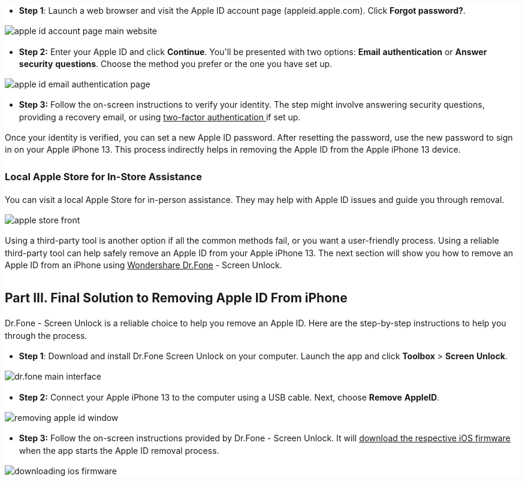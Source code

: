 - **Step 1**: Launch a web browser and visit the Apple ID account page (appleid.apple.com). Click **Forgot password?**.

![apple id account page main website](https://images.wondershare.com/drfone/article/2023/11/remove-apple-id-from-iphone-07.jpg)

- **Step 2:** Enter your Apple ID and click **Continue**. You'll be presented with two options: **Email** **authentication** or **Answer** **security** **questions**. Choose the method you prefer or the one you have set up.

![apple id email authentication page](https://images.wondershare.com/drfone/article/2023/11/remove-apple-id-from-iphone-08.jpg)

- **Step 3:** Follow the on-screen instructions to verify your identity. The step might involve answering security questions, providing a recovery email, or using [<u>two-factor authentication </u>](https://drfone.wondershare.com/remove-apple-account/remove-apple-two-factor-authentication.html) if set up.

Once your identity is verified, you can set a new Apple ID password. After resetting the password, use the new password to sign in on your Apple iPhone 13. This process indirectly helps in removing the Apple ID from the Apple iPhone 13 device.

### Local Apple Store for In-Store Assistance

You can visit a local Apple Store for in-person assistance. They may help with Apple ID issues and guide you through removal.

![apple store front](https://images.wondershare.com/drfone/article/2023/11/remove-apple-id-from-iphone-09.jpg)

Using a third-party tool is another option if all the common methods fail, or you want a user-friendly process. Using a reliable third-party tool can help safely remove an Apple ID from your Apple iPhone 13. The next section will show you how to remove an Apple ID from an iPhone using [<u>Wondershare Dr.Fone</u>](https://tools.techidaily.com/wondershare/drfone/drfone-toolkit/) - Screen Unlock.

## Part III. Final Solution to Removing Apple ID From iPhone

Dr.Fone - Screen Unlock is a reliable choice to help you remove an Apple ID. Here are the step-by-step instructions to help you through the process.

- **Step 1**: Download and install Dr.Fone Screen Unlock on your computer. Launch the app and click **Toolbox** > **Screen** **Unlock**.

![dr.fone main interface](https://images.wondershare.com/drfone/guide/drfone-home.png)


- **Step 2:** Connect your Apple iPhone 13 to the computer using a USB cable. Next, choose **Remove** **AppleID**.

![removing apple id window](https://images.wondershare.com/drfone/guide/bypass-activation-lock-1.png)

- **Step 3:** Follow the on-screen instructions provided by Dr.Fone - Screen Unlock. It will [<u>download the respective iOS firmware</u>](https://drfone.wondershare.com/ios-upgrade/how-to-upgrade-with-firmware-files.html) when the app starts the Apple ID removal process.

![downloading ios firmware](https://images.wondershare.com/drfone/guide/unlock-ios-screen-6.png)

